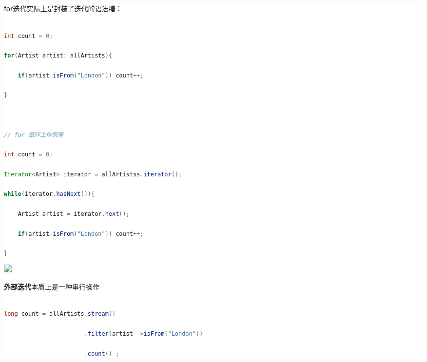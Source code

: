 

for迭代实际上是封装了迭代的语法糖：



```java

int count = 0;

for(Artist artist: allArtists){

    if(artist.isFrom("London")) count++;

}



// for 循环工作原理

int count = 0;

Iterator<Artist> iterator = allArtistss.iterator();

while(iterator.hasNext()){

    Artist artist = iterator.next();

    if(artist.isFrom("London")) count++;

}

```







![](http://7xj74s.com1.z0.glb.clouddn.com/2018-01-15-20-23-25_r17.png)





**外部迭代**本质上是一种串行操作



```java

long count = allArtists.stream()

                       .filter(artist ->isFrom("London"))

                       .count() ;

```

